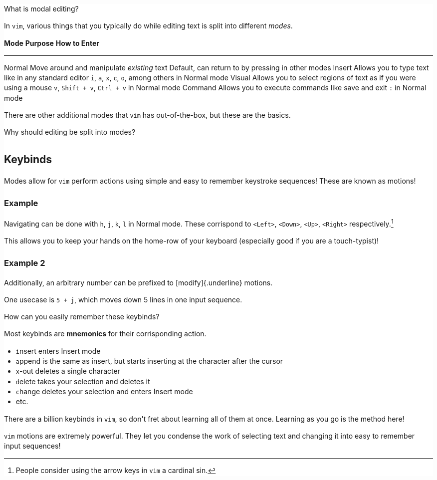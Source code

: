 What is modal editing?

In `vim`, various things that you typically do while editing text is
split into different *modes*.

  **Mode**   **Purpose**                                                         **How to Enter**
  ---------- ------------------------------------------------------------------- ---------------------------------------------------
  Normal     Move around and manipulate *existing* text                          Default, can return to by pressing in other modes
  Insert     Allows you to type text like in any standard editor                 `i`, `a`, `x`, `c`, `o`, among others in Normal mode
  Visual     Allows you to select regions of text as if you were using a mouse   `v`, `Shift + v`, `Ctrl + v` in Normal mode
  Command    Allows you to execute commands like save and exit                   `:` in Normal mode

There are other additional modes that `vim` has out-of-the-box, but
these are the basics.

Why should editing be split into modes?

## Keybinds
Modes allow for `vim` perform actions using simple and easy to
remember keystroke sequences! These are known as motions!

### Example
Navigating can be done with `h`, `j`, `k`, `l` in Normal mode. These
corrispond to `<Left>`, `<Down>`, `<Up>`, `<Right>` respectively.[^2]

This allows you to keep your hands on the home-row of your keyboard
(especially good if you are a touch-typist)!

### Example 2
Additionally, an arbitrary number can be prefixed to
[modify]{.underline} motions.

One usecase is `5 + j`, which moves down 5 lines in one input sequence.

How can you easily remember these keybinds?

Most keybinds are **mnemonics** for their corrisponding action.

-   `i`nsert enters Insert mode
-   `a`ppend is the same as insert, but starts inserting at the character
    after the cursor
-   `x`-out deletes a single character
-   `d`elete takes your selection and deletes it
-   `c`hange deletes your selection and enters Insert mode
-   etc.

There are a billion keybinds in `vim`, so don't fret about learning all
of them at once. Learning as you go is the method here!

`vim` motions are extremely powerful. They let you condense the
work of selecting text and changing it into easy to remember input
sequences!


[^1]: a.k.a. commands
[^2]: People consider using the arrow keys in `vim` a cardinal sin.
[^3]: you can specify a filename afterwards to emulate
[^4]: add an `!` to quit and ignore unsaved changes
[^5]: use `:noh` to clear highlighted results after